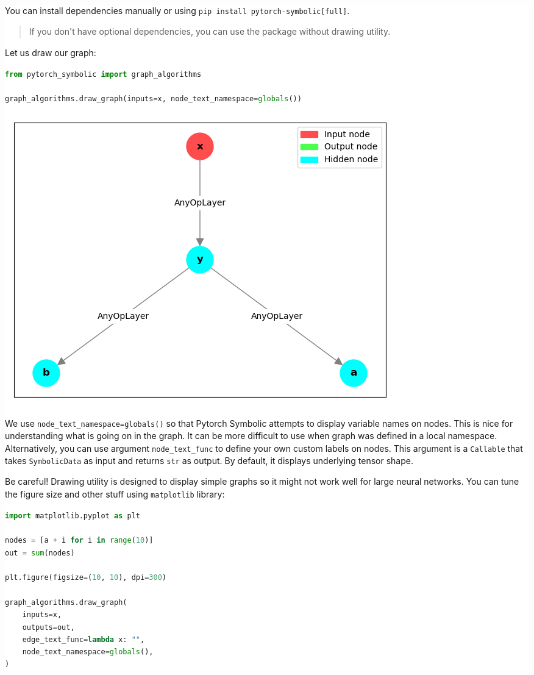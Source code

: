 You can install dependencies manually or using `pip install pytorch-symbolic[full]`.

> If you don't have optional dependencies, you can use the package without drawing utility.

Let us draw our graph:

```py
from pytorch_symbolic import graph_algorithms

graph_algorithms.draw_graph(inputs=x, node_text_namespace=globals())
```

![images/draw_graph1.png](images/draw_graph1.png)

We use `node_text_namespace=globals()` so that Pytorch Symbolic attempts
to display variable names on nodes.
This is nice for understanding what is going on in the graph.
It can be more difficult to use when graph was defined in a local namespace.
Alternatively, you can use argument `node_text_func` to define your
own custom labels on nodes.
This argument is a `Callable` that takes `SymbolicData` as input and returns `str` as output. 
By default, it displays underlying tensor shape.

Be careful! Drawing utility is designed to display simple graphs
so it might not work well for large neural networks.
You can tune the figure size and other stuff using `matplotlib` library:

```py
import matplotlib.pyplot as plt

nodes = [a + i for i in range(10)]
out = sum(nodes)

plt.figure(figsize=(10, 10), dpi=300)

graph_algorithms.draw_graph(
    inputs=x,
    outputs=out,
    edge_text_func=lambda x: "",
    node_text_namespace=globals(),
)
```
